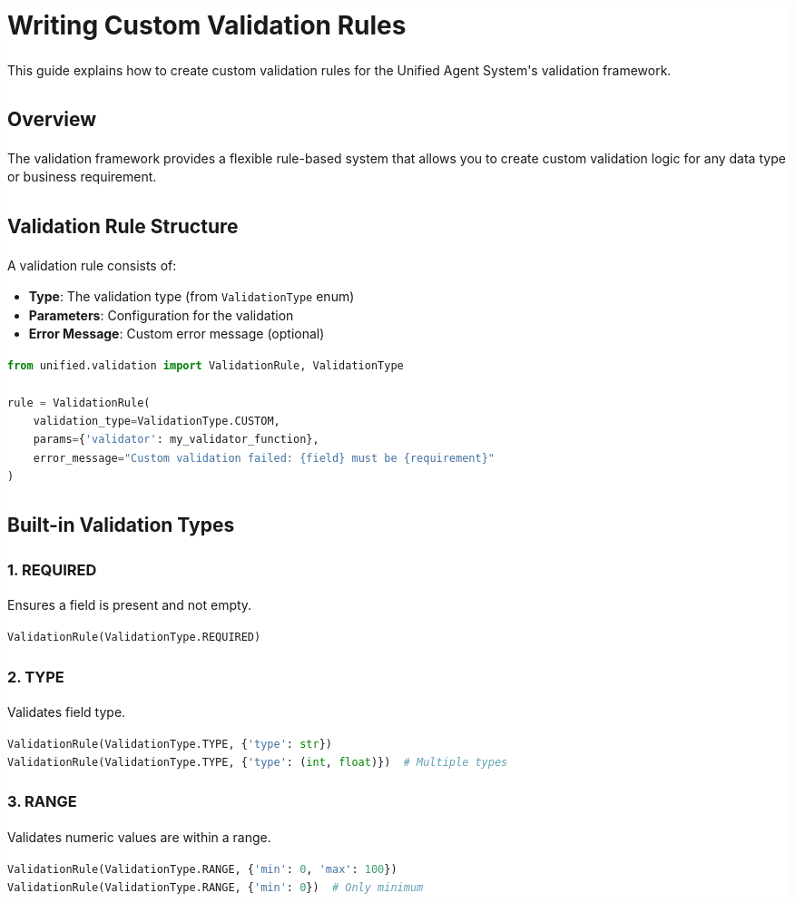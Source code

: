 # Writing Custom Validation Rules

This guide explains how to create custom validation rules for the Unified Agent System's validation framework.

## Overview

The validation framework provides a flexible rule-based system that allows you to create custom validation logic for any data type or business requirement.

## Validation Rule Structure

A validation rule consists of:
- **Type**: The validation type (from `ValidationType` enum)
- **Parameters**: Configuration for the validation
- **Error Message**: Custom error message (optional)

```python
from unified.validation import ValidationRule, ValidationType

rule = ValidationRule(
    validation_type=ValidationType.CUSTOM,
    params={'validator': my_validator_function},
    error_message="Custom validation failed: {field} must be {requirement}"
)
```

## Built-in Validation Types

### 1. REQUIRED
Ensures a field is present and not empty.

```python
ValidationRule(ValidationType.REQUIRED)
```

### 2. TYPE
Validates field type.

```python
ValidationRule(ValidationType.TYPE, {'type': str})
ValidationRule(ValidationType.TYPE, {'type': (int, float)})  # Multiple types
```

### 3. RANGE
Validates numeric values are within a range.

```python
ValidationRule(ValidationType.RANGE, {'min': 0, 'max': 100})
ValidationRule(ValidationType.RANGE, {'min': 0})  # Only minimum
```
